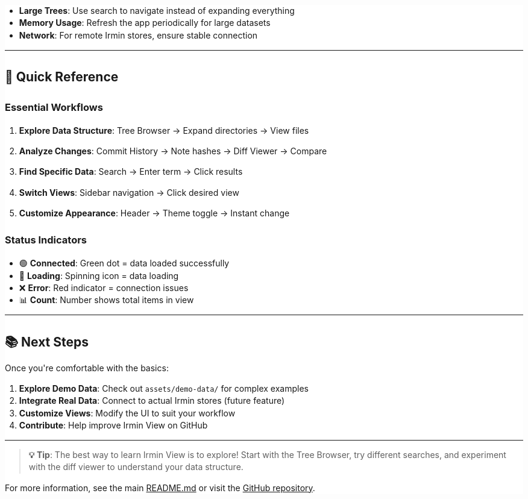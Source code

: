 - **Large Trees**: Use search to navigate instead of expanding everything
- **Memory Usage**: Refresh the app periodically for large datasets
- **Network**: For remote Irmin stores, ensure stable connection

---

## 🎯 Quick Reference

### Essential Workflows

1. **Explore Data Structure**:
   Tree Browser → Expand directories → View files

2. **Analyze Changes**:
   Commit History → Note hashes → Diff Viewer → Compare

3. **Find Specific Data**:
   Search → Enter term → Click results

4. **Switch Views**:
   Sidebar navigation → Click desired view

5. **Customize Appearance**:
   Header → Theme toggle → Instant change

### Status Indicators

- 🟢 **Connected**: Green dot = data loaded successfully
- 🔄 **Loading**: Spinning icon = data loading
- ❌ **Error**: Red indicator = connection issues
- 📊 **Count**: Number shows total items in view

---

## 📚 Next Steps

Once you're comfortable with the basics:

1. **Explore Demo Data**: Check out `assets/demo-data/` for complex examples
2. **Integrate Real Data**: Connect to actual Irmin stores (future feature)
3. **Customize Views**: Modify the UI to suit your workflow
4. **Contribute**: Help improve Irmin View on GitHub

---

> **💡 Tip**: The best way to learn Irmin View is to explore! Start with the Tree Browser, try different searches, and experiment with the diff viewer to understand your data structure.

For more information, see the main [README.md](../README.md) or visit the [GitHub repository](https://github.com/SoulPancake/IrminView).